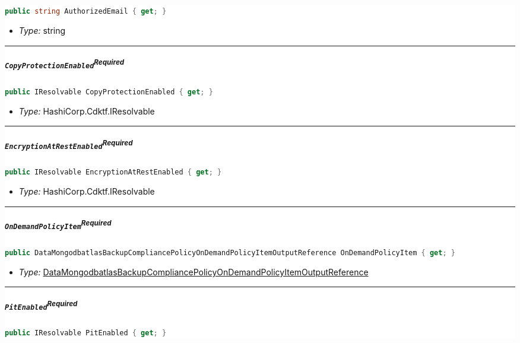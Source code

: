 ```csharp
public string AuthorizedEmail { get; }
```

- *Type:* string

---

##### `CopyProtectionEnabled`<sup>Required</sup> <a name="CopyProtectionEnabled" id="@cdktf/provider-mongodbatlas.dataMongodbatlasBackupCompliancePolicy.DataMongodbatlasBackupCompliancePolicy.property.copyProtectionEnabled"></a>

```csharp
public IResolvable CopyProtectionEnabled { get; }
```

- *Type:* HashiCorp.Cdktf.IResolvable

---

##### `EncryptionAtRestEnabled`<sup>Required</sup> <a name="EncryptionAtRestEnabled" id="@cdktf/provider-mongodbatlas.dataMongodbatlasBackupCompliancePolicy.DataMongodbatlasBackupCompliancePolicy.property.encryptionAtRestEnabled"></a>

```csharp
public IResolvable EncryptionAtRestEnabled { get; }
```

- *Type:* HashiCorp.Cdktf.IResolvable

---

##### `OnDemandPolicyItem`<sup>Required</sup> <a name="OnDemandPolicyItem" id="@cdktf/provider-mongodbatlas.dataMongodbatlasBackupCompliancePolicy.DataMongodbatlasBackupCompliancePolicy.property.onDemandPolicyItem"></a>

```csharp
public DataMongodbatlasBackupCompliancePolicyOnDemandPolicyItemOutputReference OnDemandPolicyItem { get; }
```

- *Type:* <a href="#@cdktf/provider-mongodbatlas.dataMongodbatlasBackupCompliancePolicy.DataMongodbatlasBackupCompliancePolicyOnDemandPolicyItemOutputReference">DataMongodbatlasBackupCompliancePolicyOnDemandPolicyItemOutputReference</a>

---

##### `PitEnabled`<sup>Required</sup> <a name="PitEnabled" id="@cdktf/provider-mongodbatlas.dataMongodbatlasBackupCompliancePolicy.DataMongodbatlasBackupCompliancePolicy.property.pitEnabled"></a>

```csharp
public IResolvable PitEnabled { get; }
```
